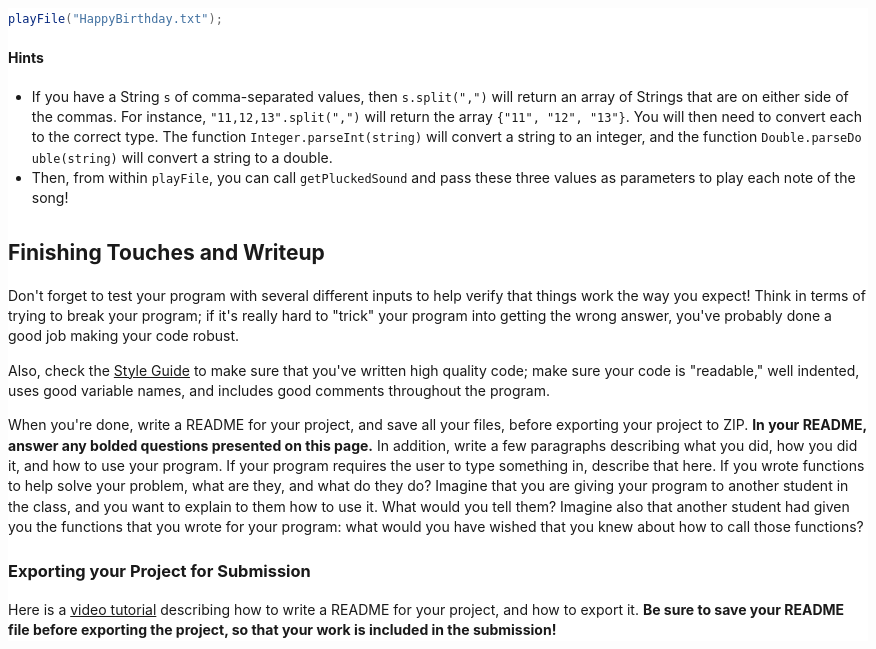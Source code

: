 ```java
playFile("HappyBirthday.txt");
```

#### Hints
* If you have a String `s` of comma-separated values, then `s.split(",")` will return an array of Strings that are on either side of the commas. For instance, `"11,12,13".split(",")` will return the array `{"11", "12", "13"}`. You will then need to convert each to the correct type. The function `Integer.parseInt(string)` will convert a string to an integer, and the function `Double.parseDouble(string)` will convert a string to a double.
* Then, from within `playFile`, you can call `getPluckedSound` and pass these three values as parameters to play each note of the song!

## Finishing Touches and Writeup 

Don't forget to test your program with several different inputs to help verify that things work the way you expect!  Think in terms of trying to break your program; if it's really hard to "trick" your program into getting the wrong answer, you've probably done a good job making your code robust.  

Also, check the [Style Guide](../Style-Guide) to make sure that you've written high quality code; make sure your code is "readable," well indented, uses good variable names, and includes good comments throughout the program.

When you're done, write a README for your project, and save all your files, before exporting your project to ZIP.  **In your README, answer any bolded questions presented on this page.**  In addition, write a few paragraphs describing what you did, how you did it, and how to use your program.  If your program requires the user to type something in, describe that here.  If you wrote functions to help solve your problem, what are they, and what do they do?  Imagine that you are giving your program to another student in the class, and you want to explain to them how to use it.  What would you tell them?  Imagine also that another student had given you the functions that you wrote for your program: what would you have wished that you knew about how to call those functions?

### Exporting your Project for Submission

Here is a [video tutorial](../Modules/IDE/Module2) describing how to write a README for your project, and how to export it.  **Be sure to save your README file before exporting the project, so that your work is included in the submission!**

[^1]: Developed by [Prof. Chris Tralie](https://www.ursinus.edu/live/profiles/4502-christopher-j-tralie)
[^2]: Adapted from [Princeton COS126 course](https://www.cs.princeton.edu/courses/archive/spring19/cos126/assignments/guitar-hero/)
